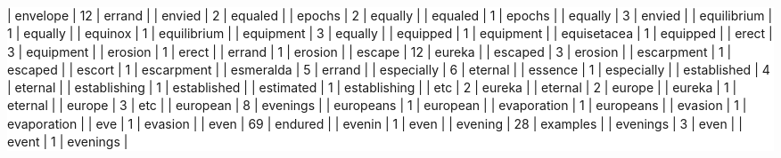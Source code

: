 | envelope | 12 | errand |
| envied | 2 | equaled |
| epochs | 2 | equally |
| equaled | 1 | epochs |
| equally | 3 | envied |
| equilibrium | 1 | equally |
| equinox | 1 | equilibrium |
| equipment | 3 | equally |
| equipped | 1 | equipment |
| equisetacea | 1 | equipped |
| erect | 3 | equipment |
| erosion | 1 | erect |
| errand | 1 | erosion |
| escape | 12 | eureka |
| escaped | 3 | erosion |
| escarpment | 1 | escaped |
| escort | 1 | escarpment |
| esmeralda | 5 | errand |
| especially | 6 | eternal |
| essence | 1 | especially |
| established | 4 | eternal |
| establishing | 1 | established |
| estimated | 1 | establishing |
| etc | 2 | eureka |
| eternal | 2 | europe |
| eureka | 1 | eternal |
| europe | 3 | etc |
| european | 8 | evenings |
| europeans | 1 | european |
| evaporation | 1 | europeans |
| evasion | 1 | evaporation |
| eve | 1 | evasion |
| even | 69 | endured |
| evenin | 1 | even |
| evening | 28 | examples |
| evenings | 3 | even |
| event | 1 | evenings |